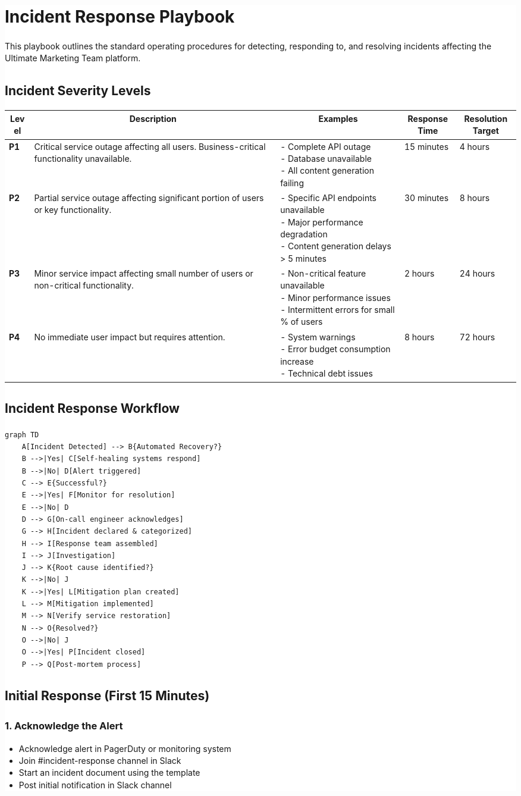# Incident Response Playbook

This playbook outlines the standard operating procedures for detecting, responding to, and resolving incidents affecting the Ultimate Marketing Team platform.

## Incident Severity Levels

| Level | Description | Examples | Response Time | Resolution Target |
|-------|-------------|----------|---------------|-------------------|
| **P1** | Critical service outage affecting all users. Business-critical functionality unavailable. | - Complete API outage<br>- Database unavailable<br>- All content generation failing | 15 minutes | 4 hours |
| **P2** | Partial service outage affecting significant portion of users or key functionality. | - Specific API endpoints unavailable<br>- Major performance degradation<br>- Content generation delays > 5 minutes | 30 minutes | 8 hours |
| **P3** | Minor service impact affecting small number of users or non-critical functionality. | - Non-critical feature unavailable<br>- Minor performance issues<br>- Intermittent errors for small % of users | 2 hours | 24 hours |
| **P4** | No immediate user impact but requires attention. | - System warnings<br>- Error budget consumption increase<br>- Technical debt issues | 8 hours | 72 hours |

## Incident Response Workflow

```mermaid
graph TD
    A[Incident Detected] --> B{Automated Recovery?}
    B -->|Yes| C[Self-healing systems respond]
    B -->|No| D[Alert triggered]
    C --> E{Successful?}
    E -->|Yes| F[Monitor for resolution]
    E -->|No| D
    D --> G[On-call engineer acknowledges]
    G --> H[Incident declared & categorized]
    H --> I[Response team assembled]
    I --> J[Investigation]
    J --> K{Root cause identified?}
    K -->|No| J
    K -->|Yes| L[Mitigation plan created]
    L --> M[Mitigation implemented]
    M --> N[Verify service restoration]
    N --> O{Resolved?}
    O -->|No| J
    O -->|Yes| P[Incident closed]
    P --> Q[Post-mortem process]
```

## Initial Response (First 15 Minutes)

### 1. Acknowledge the Alert

- Acknowledge alert in PagerDuty or monitoring system
- Join #incident-response channel in Slack
- Start an incident document using the template
- Post initial notification in Slack channel
